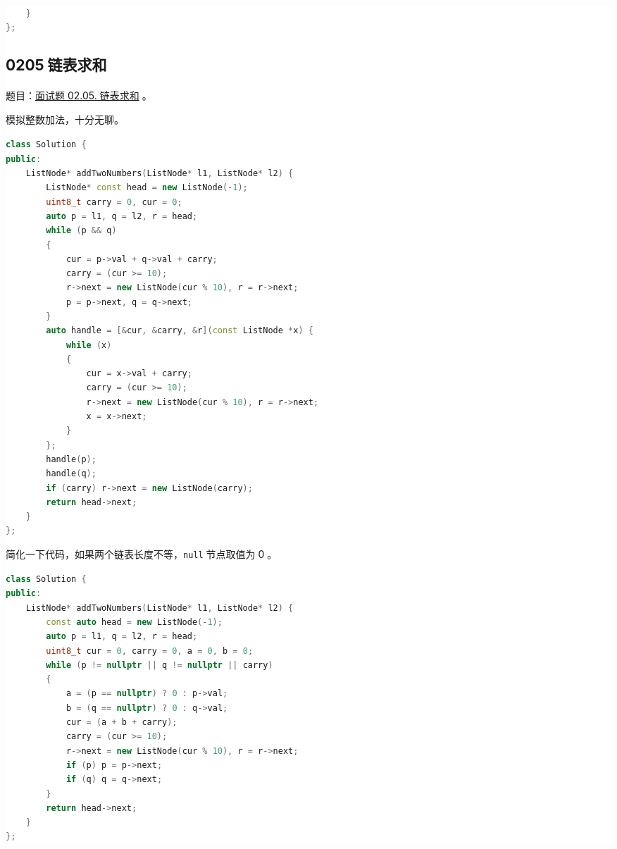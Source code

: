 ```cpp
    }
};
```



## 0205 链表求和

题目：[面试题 02.05. 链表求和](https://leetcode-cn.com/problems/sum-lists-lcci/) 。

模拟整数加法，十分无聊。

```cpp
class Solution {
public:
    ListNode* addTwoNumbers(ListNode* l1, ListNode* l2) {
        ListNode* const head = new ListNode(-1);
        uint8_t carry = 0, cur = 0;
        auto p = l1, q = l2, r = head;
        while (p && q)
        {
            cur = p->val + q->val + carry;
            carry = (cur >= 10);
            r->next = new ListNode(cur % 10), r = r->next;
            p = p->next, q = q->next;
        }
        auto handle = [&cur, &carry, &r](const ListNode *x) {
            while (x)
            {
                cur = x->val + carry;
                carry = (cur >= 10);
                r->next = new ListNode(cur % 10), r = r->next;
                x = x->next;
            }
        };
        handle(p);
        handle(q);
        if (carry) r->next = new ListNode(carry);
        return head->next;
    }
};
```

简化一下代码，如果两个链表长度不等，`null` 节点取值为 0 。

```cpp
class Solution {
public:
    ListNode* addTwoNumbers(ListNode* l1, ListNode* l2) {
        const auto head = new ListNode(-1);
        auto p = l1, q = l2, r = head;
        uint8_t cur = 0, carry = 0, a = 0, b = 0;
        while (p != nullptr || q != nullptr || carry)
        {
            a = (p == nullptr) ? 0 : p->val;
            b = (q == nullptr) ? 0 : q->val;
            cur = (a + b + carry);
            carry = (cur >= 10);
            r->next = new ListNode(cur % 10), r = r->next;
            if (p) p = p->next;
            if (q) q = q->next;
        }
        return head->next;
    }
};
```
